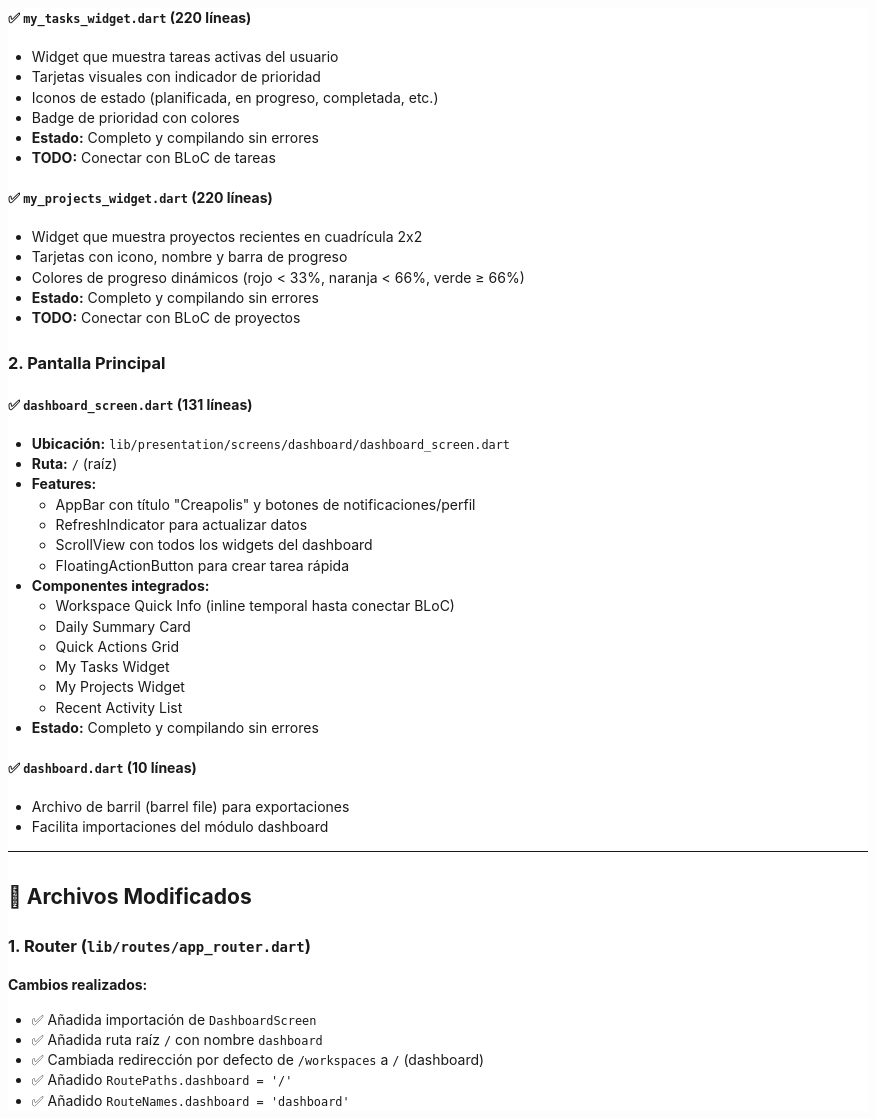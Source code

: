 #### ✅ `my_tasks_widget.dart` (220 líneas)

- Widget que muestra tareas activas del usuario
- Tarjetas visuales con indicador de prioridad
- Iconos de estado (planificada, en progreso, completada, etc.)
- Badge de prioridad con colores
- **Estado:** Completo y compilando sin errores
- **TODO:** Conectar con BLoC de tareas

#### ✅ `my_projects_widget.dart` (220 líneas)

- Widget que muestra proyectos recientes en cuadrícula 2x2
- Tarjetas con icono, nombre y barra de progreso
- Colores de progreso dinámicos (rojo < 33%, naranja < 66%, verde ≥ 66%)
- **Estado:** Completo y compilando sin errores
- **TODO:** Conectar con BLoC de proyectos

### 2. Pantalla Principal

#### ✅ `dashboard_screen.dart` (131 líneas)

- **Ubicación:** `lib/presentation/screens/dashboard/dashboard_screen.dart`
- **Ruta:** `/` (raíz)
- **Features:**
  - AppBar con título "Creapolis" y botones de notificaciones/perfil
  - RefreshIndicator para actualizar datos
  - ScrollView con todos los widgets del dashboard
  - FloatingActionButton para crear tarea rápida
- **Componentes integrados:**
  - Workspace Quick Info (inline temporal hasta conectar BLoC)
  - Daily Summary Card
  - Quick Actions Grid
  - My Tasks Widget
  - My Projects Widget
  - Recent Activity List
- **Estado:** Completo y compilando sin errores

#### ✅ `dashboard.dart` (10 líneas)

- Archivo de barril (barrel file) para exportaciones
- Facilita importaciones del módulo dashboard

---

## 🔄 Archivos Modificados

### 1. Router (`lib/routes/app_router.dart`)

**Cambios realizados:**

- ✅ Añadida importación de `DashboardScreen`
- ✅ Añadida ruta raíz `/` con nombre `dashboard`
- ✅ Cambiada redirección por defecto de `/workspaces` a `/` (dashboard)
- ✅ Añadido `RoutePaths.dashboard = '/'`
- ✅ Añadido `RouteNames.dashboard = 'dashboard'`
